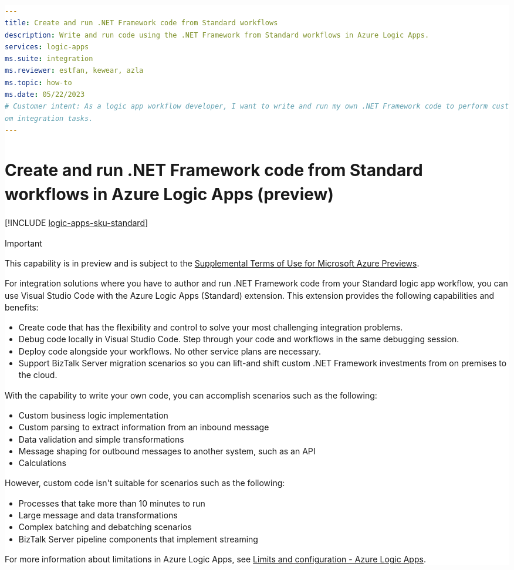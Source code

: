 ```yaml
---
title: Create and run .NET Framework code from Standard workflows
description: Write and run code using the .NET Framework from Standard workflows in Azure Logic Apps.
services: logic-apps
ms.suite: integration
ms.reviewer: estfan, kewear, azla
ms.topic: how-to
ms.date: 05/22/2023
# Customer intent: As a logic app workflow developer, I want to write and run my own .NET Framework code to perform custom integration tasks.
---
```


# Create and run .NET Framework code from Standard workflows in Azure Logic Apps (preview)

[!INCLUDE [logic-apps-sku-standard](../../includes/logic-apps-sku-standard.md)]

> [!IMPORTANT]
> This capability is in preview and is subject to the 
> [Supplemental Terms of Use for Microsoft Azure Previews](https://azure.microsoft.com/support/legal/preview-supplemental-terms/).

For integration solutions where you have to author and run .NET Framework code from your Standard logic app workflow, you can use Visual Studio Code with the Azure Logic Apps (Standard) extension. This extension provides the following capabilities and benefits:

- Create code that has the flexibility and control to solve your most challenging integration problems.
- Debug code locally in Visual Studio Code. Step through your code and workflows in the same debugging session.
- Deploy code alongside your workflows. No other service plans are necessary.
- Support BizTalk Server migration scenarios so you can lift-and shift custom .NET Framework investments from on premises to the cloud.

With the capability to write your own code, you can accomplish scenarios such as the following:

- Custom business logic implementation
- Custom parsing to extract information from an inbound message
- Data validation and simple transformations
- Message shaping for outbound messages to another system, such as an API
- Calculations

However, custom code isn't suitable for scenarios such as the following:

- Processes that take more than 10 minutes to run
- Large message and data transformations
- Complex batching and debatching scenarios
- BizTalk Server pipeline components that implement streaming

For more information about limitations in Azure Logic Apps, see [Limits and configuration - Azure Logic Apps](logic-apps-limits-and-config.md).
